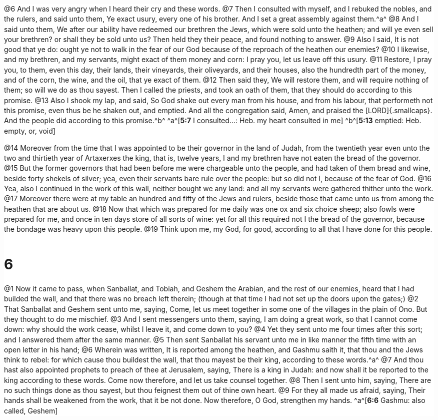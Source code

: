 @6 And I was very angry when I heard their cry and these words. 
@7 Then I consulted with myself, and I rebuked the nobles, and the rulers, and said unto them, Ye exact usury, every one of his brother. And I set a great assembly against them.^a^ 
@8 And I said unto them, We after our ability have redeemed our brethren the Jews, which were sold unto the heathen; and will ye even sell your brethren? or shall they be sold unto us? Then held they their peace, and found nothing to answer. 
@9 Also I said, It is not good that ye do: ought ye not to walk in the fear of our God because of the reproach of the heathen our enemies? 
@10 I likewise, and my brethren, and my servants, might exact of them money and corn: I pray you, let us leave off this usury. 
@11 Restore, I pray you, to them, even this day, their lands, their vineyards, their oliveyards, and their houses, also the hundredth part of the money, and of the corn, the wine, and the oil, that ye exact of them. 
@12 Then said they, We will restore them, and will require nothing of them; so will we do as thou sayest. Then I called the priests, and took an oath of them, that they should do according to this promise. 
@13 Also I shook my lap, and said, So God shake out every man from his house, and from his labour, that performeth not this promise, even thus be he shaken out, and emptied. And all the congregation said, Amen, and praised the [LORD]{.smallcaps}. And the people did according to this promise.^b^ 
^a^[**5:7** I consulted…: Heb. my heart consulted in me] ^b^[**5:13** emptied: Heb. empty, or, void]

@14 Moreover from the time that I was appointed to be their governor in the land of Judah, from the twentieth year even unto the two and thirtieth year of Artaxerxes the king, that is, twelve years, I and my brethren have not eaten the bread of the governor. 
@15 But the former governors that had been before me were chargeable unto the people, and had taken of them bread and wine, beside forty shekels of silver; yea, even their servants bare rule over the people: but so did not I, because of the fear of God. 
@16 Yea, also I continued in the work of this wall, neither bought we any land: and all my servants were gathered thither unto the work. 
@17 Moreover there were at my table an hundred and fifty of the Jews and rulers, beside those that came unto us from among the heathen that are about us. 
@18 Now that which was prepared for me daily was one ox and six choice sheep; also fowls were prepared for me, and once in ten days store of all sorts of wine: yet for all this required not I the bread of the governor, because the bondage was heavy upon this people. 
@19 Think upon me, my God, for good, according to all that I have done for this people. 

# 6 
@1 Now it came to pass, when Sanballat, and Tobiah, and Geshem the Arabian, and the rest of our enemies, heard that I had builded the wall, and that there was no breach left therein; (though at that time I had not set up the doors upon the gates;) 
@2 That Sanballat and Geshem sent unto me, saying, Come, let us meet together in some one of the villages in the plain of Ono. But they thought to do me mischief. 
@3 And I sent messengers unto them, saying, I am doing a great work, so that I cannot come down: why should the work cease, whilst I leave it, and come down to you? 
@4 Yet they sent unto me four times after this sort; and I answered them after the same manner. 
@5 Then sent Sanballat his servant unto me in like manner the fifth time with an open letter in his hand; 
@6 Wherein was written, It is reported among the heathen, and Gashmu saith it, that thou and the Jews think to rebel: for which cause thou buildest the wall, that thou mayest be their king, according to these words.^a^ 
@7 And thou hast also appointed prophets to preach of thee at Jerusalem, saying, There is a king in Judah: and now shall it be reported to the king according to these words. Come now therefore, and let us take counsel together. 
@8 Then I sent unto him, saying, There are no such things done as thou sayest, but thou feignest them out of thine own heart. 
@9 For they all made us afraid, saying, Their hands shall be weakened from the work, that it be not done. Now therefore, O God, strengthen my hands. 
^a^[**6:6** Gashmu: also called, Geshem]
